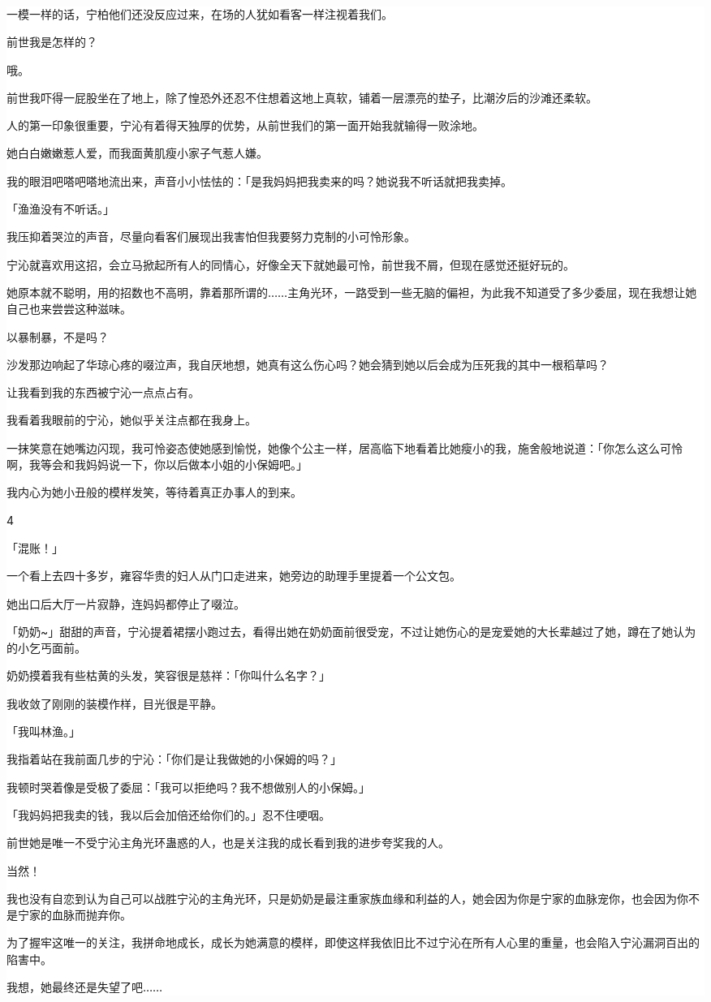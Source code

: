 一模一样的话，宁柏他们还没反应过来，在场的人犹如看客一样注视着我们。

前世我是怎样的？

哦。

前世我吓得一屁股坐在了地上，除了惶恐外还忍不住想着这地上真软，铺着一层漂亮的垫子，比潮汐后的沙滩还柔软。

人的第一印象很重要，宁沁有着得天独厚的优势，从前世我们的第一面开始我就输得一败涂地。

她白白嫩嫩惹人爱，而我面黄肌瘦小家子气惹人嫌。

我的眼泪吧嗒吧嗒地流出来，声音小小怯怯的：「是我妈妈把我卖来的吗？她说我不听话就把我卖掉。

「渔渔没有不听话。」

我压抑着哭泣的声音，尽量向看客们展现出我害怕但我要努力克制的小可怜形象。

宁沁就喜欢用这招，会立马掀起所有人的同情心，好像全天下就她最可怜，前世我不屑，但现在感觉还挺好玩的。

她原本就不聪明，用的招数也不高明，靠着那所谓的……主角光环，一路受到一些无脑的偏袒，为此我不知道受了多少委屈，现在我想让她自己也来尝尝这种滋味。

以暴制暴，不是吗？

沙发那边响起了华琼心疼的啜泣声，我自厌地想，她真有这么伤心吗？她会猜到她以后会成为压死我的其中一根稻草吗？

让我看到我的东西被宁沁一点点占有。

我看着我眼前的宁沁，她似乎关注点都在我身上。

一抹笑意在她嘴边闪现，我可怜姿态使她感到愉悦，她像个公主一样，居高临下地看着比她瘦小的我，施舍般地说道：「你怎么这么可怜啊，我等会和我妈妈说一下，你以后做本小姐的小保姆吧。」

我内心为她小丑般的模样发笑，等待着真正办事人的到来。

4

「混账！」

一个看上去四十多岁，雍容华贵的妇人从门口走进来，她旁边的助理手里提着一个公文包。

她出口后大厅一片寂静，连妈妈都停止了啜泣。

「奶奶~」甜甜的声音，宁沁提着裙摆小跑过去，看得出她在奶奶面前很受宠，不过让她伤心的是宠爱她的大长辈越过了她，蹲在了她认为的小乞丐面前。

奶奶摸着我有些枯黄的头发，笑容很是慈祥：「你叫什么名字？」

我收敛了刚刚的装模作样，目光很是平静。

「我叫林渔。」

我指着站在我前面几步的宁沁：「你们是让我做她的小保姆的吗？」

我顿时哭着像是受极了委屈：「我可以拒绝吗？我不想做别人的小保姆。」

「我妈妈把我卖的钱，我以后会加倍还给你们的。」忍不住哽咽。

前世她是唯一不受宁沁主角光环蛊惑的人，也是关注我的成长看到我的进步夸奖我的人。

当然！

我也没有自恋到认为自己可以战胜宁沁的主角光环，只是奶奶是最注重家族血缘和利益的人，她会因为你是宁家的血脉宠你，也会因为你不是宁家的血脉而抛弃你。

为了握牢这唯一的关注，我拼命地成长，成长为她满意的模样，即使这样我依旧比不过宁沁在所有人心里的重量，也会陷入宁沁漏洞百出的陷害中。

我想，她最终还是失望了吧……
